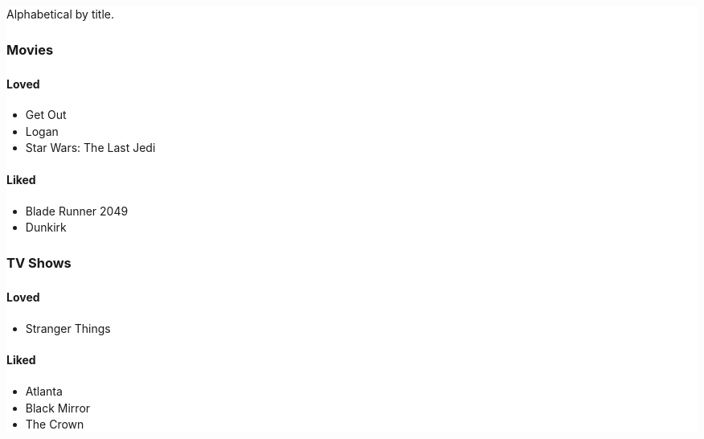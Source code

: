 Alphabetical by title.

### Movies

#### Loved

* Get Out
* Logan
* Star Wars: The Last Jedi

#### Liked

* Blade Runner 2049
* Dunkirk

### TV Shows

#### Loved

* Stranger Things

#### Liked

* Atlanta
* Black Mirror
* The Crown
